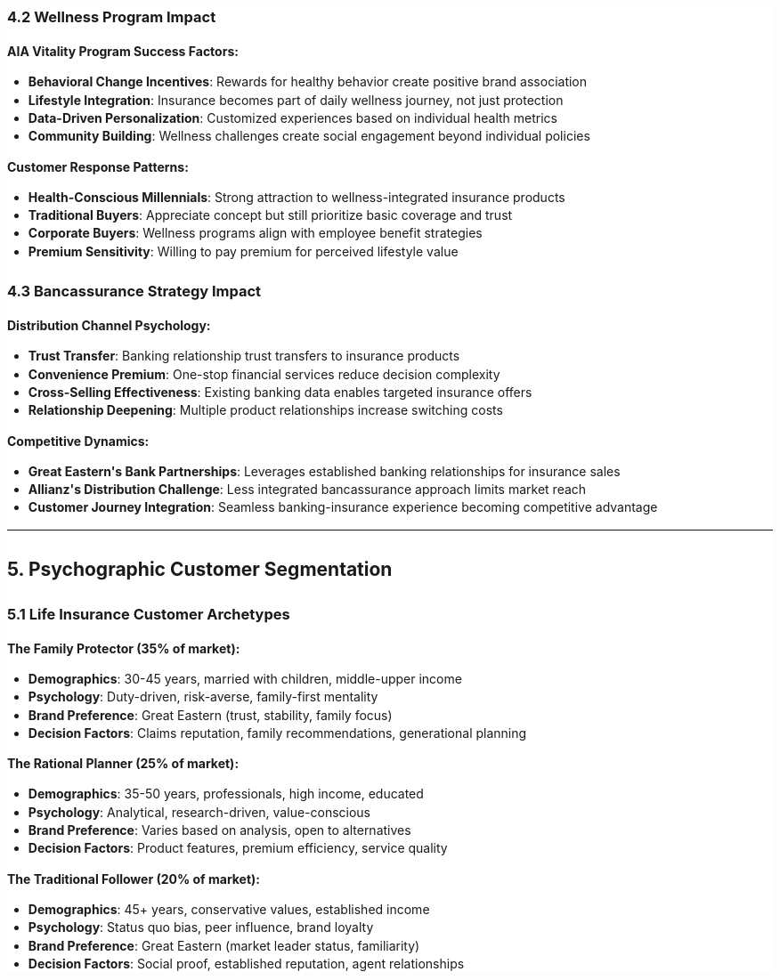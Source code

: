 ### 4.2 Wellness Program Impact

**AIA Vitality Program Success Factors:**
- **Behavioral Change Incentives**: Rewards for healthy behavior create positive brand association
- **Lifestyle Integration**: Insurance becomes part of daily wellness journey, not just protection
- **Data-Driven Personalization**: Customized experiences based on individual health metrics
- **Community Building**: Wellness challenges create social engagement beyond individual policies

**Customer Response Patterns:**
- **Health-Conscious Millennials**: Strong attraction to wellness-integrated insurance products
- **Traditional Buyers**: Appreciate concept but still prioritize basic coverage and trust
- **Corporate Buyers**: Wellness programs align with employee benefit strategies
- **Premium Sensitivity**: Willing to pay premium for perceived lifestyle value

### 4.3 Bancassurance Strategy Impact

**Distribution Channel Psychology:**
- **Trust Transfer**: Banking relationship trust transfers to insurance products
- **Convenience Premium**: One-stop financial services reduce decision complexity
- **Cross-Selling Effectiveness**: Existing banking data enables targeted insurance offers
- **Relationship Deepening**: Multiple product relationships increase switching costs

**Competitive Dynamics:**
- **Great Eastern's Bank Partnerships**: Leverages established banking relationships for insurance sales
- **Allianz's Distribution Challenge**: Less integrated bancassurance approach limits market reach
- **Customer Journey Integration**: Seamless banking-insurance experience becoming competitive advantage

---

## 5. Psychographic Customer Segmentation

### 5.1 Life Insurance Customer Archetypes

**The Family Protector (35% of market):**
- **Demographics**: 30-45 years, married with children, middle-upper income
- **Psychology**: Duty-driven, risk-averse, family-first mentality
- **Brand Preference**: Great Eastern (trust, stability, family focus)
- **Decision Factors**: Claims reputation, family recommendations, generational planning

**The Rational Planner (25% of market):**
- **Demographics**: 35-50 years, professionals, high income, educated
- **Psychology**: Analytical, research-driven, value-conscious
- **Brand Preference**: Varies based on analysis, open to alternatives
- **Decision Factors**: Product features, premium efficiency, service quality

**The Traditional Follower (20% of market):**
- **Demographics**: 45+ years, conservative values, established income
- **Psychology**: Status quo bias, peer influence, brand loyalty
- **Brand Preference**: Great Eastern (market leader status, familiarity)
- **Decision Factors**: Social proof, established reputation, agent relationships
